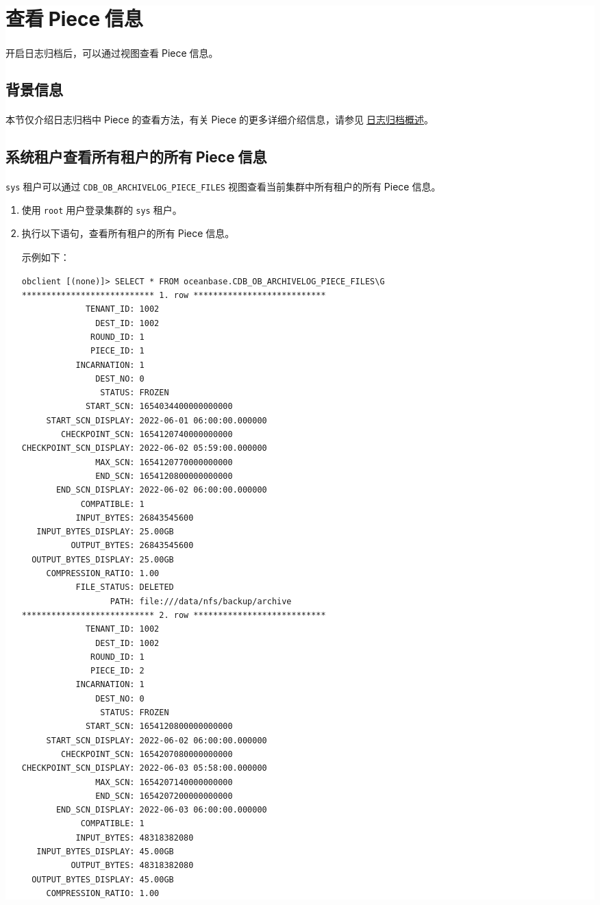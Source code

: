 # 查看 Piece 信息

开启日志归档后，可以通过视图查看 Piece 信息。

## 背景信息

本节仅介绍日志归档中 Piece 的查看方法，有关 Piece 的更多详细介绍信息，请参见 [日志归档概述](1.overview-of-log-archive.md)。

## 系统租户查看所有租户的所有 Piece 信息

`sys` 租户可以通过 `CDB_OB_ARCHIVELOG_PIECE_FILES` 视图查看当前集群中所有租户的所有 Piece 信息。

1. 使用 `root` 用户登录集群的 `sys` 租户。

2. 执行以下语句，查看所有租户的所有 Piece 信息。

   示例如下：

   ```shell
   obclient [(none)]> SELECT * FROM oceanbase.CDB_OB_ARCHIVELOG_PIECE_FILES\G
   *************************** 1. row ***************************
                TENANT_ID: 1002
                  DEST_ID: 1002
                 ROUND_ID: 1
                 PIECE_ID: 1
              INCARNATION: 1
                  DEST_NO: 0
                   STATUS: FROZEN
                START_SCN: 1654034400000000000
        START_SCN_DISPLAY: 2022-06-01 06:00:00.000000
           CHECKPOINT_SCN: 1654120740000000000
   CHECKPOINT_SCN_DISPLAY: 2022-06-02 05:59:00.000000
                  MAX_SCN: 1654120770000000000
                  END_SCN: 1654120800000000000
          END_SCN_DISPLAY: 2022-06-02 06:00:00.000000
               COMPATIBLE: 1
              INPUT_BYTES: 26843545600
      INPUT_BYTES_DISPLAY: 25.00GB
             OUTPUT_BYTES: 26843545600
     OUTPUT_BYTES_DISPLAY: 25.00GB
        COMPRESSION_RATIO: 1.00
              FILE_STATUS: DELETED
                     PATH: file:///data/nfs/backup/archive
   *************************** 2. row ***************************
                TENANT_ID: 1002
                  DEST_ID: 1002
                 ROUND_ID: 1
                 PIECE_ID: 2
              INCARNATION: 1
                  DEST_NO: 0
                   STATUS: FROZEN
                START_SCN: 1654120800000000000
        START_SCN_DISPLAY: 2022-06-02 06:00:00.000000
           CHECKPOINT_SCN: 1654207080000000000
   CHECKPOINT_SCN_DISPLAY: 2022-06-03 05:58:00.000000
                  MAX_SCN: 1654207140000000000
                  END_SCN: 1654207200000000000
          END_SCN_DISPLAY: 2022-06-03 06:00:00.000000
               COMPATIBLE: 1
              INPUT_BYTES: 48318382080
      INPUT_BYTES_DISPLAY: 45.00GB
             OUTPUT_BYTES: 48318382080
     OUTPUT_BYTES_DISPLAY: 45.00GB
        COMPRESSION_RATIO: 1.00
   ```